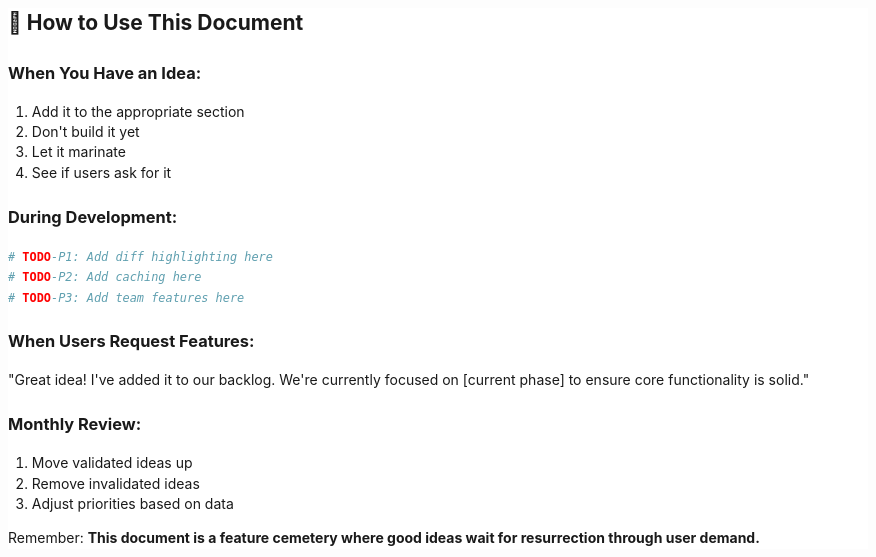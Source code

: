 ## 🎯 How to Use This Document

### When You Have an Idea:
1. Add it to the appropriate section
2. Don't build it yet
3. Let it marinate
4. See if users ask for it

### During Development:
```python
# TODO-P1: Add diff highlighting here
# TODO-P2: Add caching here  
# TODO-P3: Add team features here
```

### When Users Request Features:
"Great idea! I've added it to our backlog. We're currently focused on [current phase] to ensure core functionality is solid."

### Monthly Review:
1. Move validated ideas up
2. Remove invalidated ideas
3. Adjust priorities based on data

Remember: **This document is a feature cemetery where good ideas wait for resurrection through user demand.**